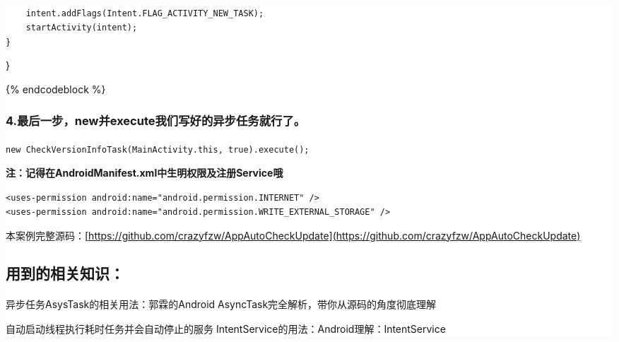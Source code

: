        intent.addFlags(Intent.FLAG_ACTIVITY_NEW_TASK);
        startActivity(intent);
    }
}

{% endcodeblock %}



### 4.最后一步，new并execute我们写好的异步任务就行了。

```
new CheckVersionInfoTask(MainActivity.this, true).execute();
```


**注：记得在AndroidManifest.xml中生明权限及注册Service哦**

```
<uses-permission android:name="android.permission.INTERNET" />
<uses-permission android:name="android.permission.WRITE_EXTERNAL_STORAGE" />

```

本案例完整源码：[https://github.com/crazyfzw/AppAutoCheckUpdate](https://github.com/crazyfzw/AppAutoCheckUpdate)



## 用到的相关知识：

异步任务AsysTask的相关用法：郭霖的Android AsyncTask完全解析，带你从源码的角度彻底理解

自动启动线程执行耗时任务并会自动停止的服务 IntentService的用法：Android理解：IntentService
